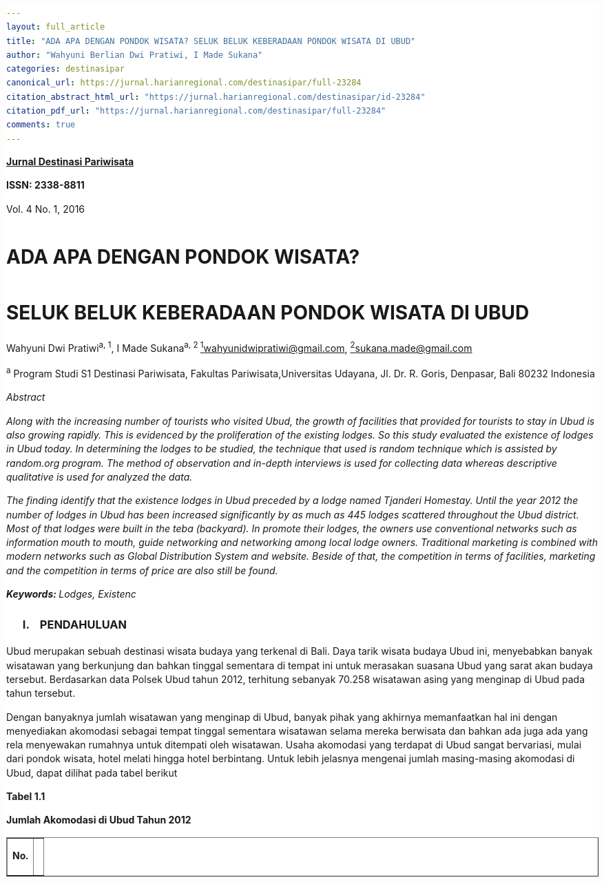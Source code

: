 ```yaml
---
layout: full_article
title: "ADA APA DENGAN PONDOK WISATA? SELUK BELUK KEBERADAAN PONDOK WISATA DI UBUD"
author: "Wahyuni Berlian Dwi Pratiwi, I Made Sukana"
categories: destinasipar
canonical_url: https://jurnal.harianregional.com/destinasipar/full-23284 
citation_abstract_html_url: "https://jurnal.harianregional.com/destinasipar/id-23284"
citation_pdf_url: "https://jurnal.harianregional.com/destinasipar/full-23284"  
comments: true
---
```


<p><span class="font3" style="font-weight:bold;text-decoration:underline;">Jurnal Destinasi Pariwisata</span></p>
<p><span class="font3" style="font-weight:bold;">ISSN: 2338-8811</span></p>
<p><span class="font3">Vol. 4 No. 1, 2016</span></p><a name="caption1"></a>
<h1><a name="bookmark0"></a><span class="font3" style="font-weight:bold;"><a name="bookmark1"></a>ADA APA DENGAN PONDOK WISATA?</span><br><br><span class="font3" style="font-weight:bold;"><a name="bookmark2"></a>SELUK BELUK KEBERADAAN PONDOK WISATA DI UBUD</span></h1>
<p><span class="font2">Wahyuni Dwi Pratiwi<sup>a, 1</sup>, I Made Sukana<sup>a, 2 </sup></span><a href="mailto:1wahyunidwipratiwi@gmail.com"><span class="font2"><sup>1</sup>wahyunidwipratiwi@gmail.com</span></a><span class="font2">, </span><a href="mailto:2sukana.made@gmail.com"><span class="font2"><sup>2</sup>sukana.made@gmail.com</span></a></p>
<p><span class="font0"><sup>a</sup> Program Studi S1 Destinasi Pariwisata, Fakultas Pariwisata,Universitas Udayana, Jl. Dr. R. Goris, Denpasar, Bali 80232 Indonesia</span></p>
<p><span class="font3" style="font-style:italic;">Abstract</span></p>
<p><span class="font2" style="font-style:italic;">Along with the increasing number of tourists who visited Ubud, the growth of facilities that provided for tourists to stay in Ubud is also growing rapidly. This is evidenced by the proliferation of the existing lodges. So this study evaluated the existence of lodges in Ubud today. In determining the lodges to be studied, the technique that used is random technique which is assisted by random.org program. The method of observation and in-depth interviews is used for collecting data whereas descriptive qualitative is used for analyzed the data.</span></p>
<p><span class="font2" style="font-style:italic;">The finding identify that the existence lodges in Ubud preceded by a lodge named Tjanderi Homestay. Until the year 2012 the number of lodges in Ubud has been increased significantly by as much as 445 lodges scattered throughout the Ubud district. Most of that lodges were built in the teba (backyard). In promote their lodges, the owners use conventional networks such as information mouth to mouth, guide networking and networking among local lodge owners. Traditional marketing is combined with modern networks such as Global Distribution System and website. Beside of that, the competition in terms of facilities, marketing and the competition in terms of price are also still be found.</span></p>
<p><span class="font2" style="font-weight:bold;font-style:italic;">Keywords: </span><span class="font2" style="font-style:italic;">Lodges, Existenc</span></p>
<ul style="list-style:none;"><li>
<h3><a name="bookmark3"></a><span class="font2" style="font-weight:bold;"><a name="bookmark4"></a>I. &nbsp;&nbsp;&nbsp;PENDAHULUAN</span></h3></li></ul>
<p><span class="font2">Ubud merupakan sebuah destinasi wisata budaya yang terkenal di Bali. Daya tarik wisata budaya Ubud ini, menyebabkan banyak wisatawan yang berkunjung dan bahkan tinggal sementara di tempat ini untuk merasakan suasana Ubud yang sarat akan budaya tersebut. Berdasarkan data Polsek Ubud tahun 2012, terhitung sebanyak 70.258 wisatawan asing yang menginap di Ubud pada tahun tersebut.</span></p>
<p><span class="font2">Dengan banyaknya jumlah wisatawan yang menginap di Ubud, banyak pihak yang akhirnya memanfaatkan hal ini dengan menyediakan akomodasi sebagai tempat tinggal sementara wisatawan selama mereka berwisata dan bahkan ada juga ada yang rela menyewakan rumahnya untuk ditempati oleh wisatawan. Usaha akomodasi yang terdapat di Ubud sangat bervariasi, mulai dari pondok wisata, hotel melati hingga hotel berbintang. Untuk lebih jelasnya mengenai jumlah masing-masing akomodasi di Ubud, dapat dilihat pada tabel berikut</span></p>
<p><span class="font2" style="font-weight:bold;">Tabel 1.1</span></p>
<p><span class="font2" style="font-weight:bold;">Jumlah Akomodasi di Ubud Tahun 2012</span></p>
<table border="1">
<tr><td style="vertical-align:top;">
<p><span class="font2" style="font-weight:bold;">No.</span></p></td><td style="vertical-align:top;">